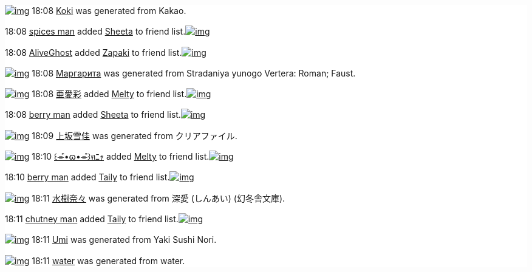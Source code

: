 [![img](http://kacdn05.appspot.com/6504238343520256/f44a.png)](http://www.barcodekanojo.com/kanojo/2749563/Koki) 18:08 [Koki](http://www.barcodekanojo.com/kanojo/2749563/Koki) was generated from Kakao.

18:08 [spices man](http://www.barcodekanojo.com/user/432650/spices%20man) added [Sheeta](http://www.barcodekanojo.com/kanojo/2688029/Sheeta) to friend list.[![img](http://img856.imageshack.us/img856/8524/ml4j.png)](http://www.barcodekanojo.com/kanojo/2688029/Sheeta)

18:08 [AliveGhost](http://www.barcodekanojo.com/user/432324/AliveGhost) added [Zapaki](http://www.barcodekanojo.com/kanojo/2435578/Zapaki) to friend list.[![img](http://kacdn06.appspot.com/5892651643568128/9309.png)](http://www.barcodekanojo.com/kanojo/2435578/Zapaki)

[![img](http://kacdn02.appspot.com/6179700145651712/4636e.png)](http://www.barcodekanojo.com/kanojo/2749564/%D0%9C%D0%B0%D1%80%D0%B3%D0%B0%D1%80%D0%B8%D1%82%D0%B0) 18:08 [Маргарита](http://www.barcodekanojo.com/kanojo/2749564/%D0%9C%D0%B0%D1%80%D0%B3%D0%B0%D1%80%D0%B8%D1%82%D0%B0) was generated from Stradaniya yunogo Vertera: Roman; Faust.

[![img](http://img819.imageshack.us/img819/7527/vcir.jpg)](http://www.barcodekanojo.com/user/402371/%E4%BA%9C%E6%84%9B%E5%BD%A9) 18:08 [亜愛彩](http://www.barcodekanojo.com/user/402371/%E4%BA%9C%E6%84%9B%E5%BD%A9) added [Melty](http://www.barcodekanojo.com/kanojo/2737163/Melty) to friend list.[![img](http://kacdn05.appspot.com/5660165600706560/f4fd.png)](http://www.barcodekanojo.com/kanojo/2737163/Melty)

18:08 [berry man](http://www.barcodekanojo.com/user/432651/berry%20man) added [Sheeta](http://www.barcodekanojo.com/kanojo/2688029/Sheeta) to friend list.[![img](http://img829.imageshack.us/img829/5586/o8yw.png)](http://www.barcodekanojo.com/kanojo/2688029/Sheeta)

[![img](http://kacdn01.appspot.com/5471203145809920/0c1b.png)](http://www.barcodekanojo.com/kanojo/2749565/%E4%B8%8A%E5%9D%82%E9%9B%AA%E4%BD%B3) 18:09 [上坂雪佳](http://www.barcodekanojo.com/kanojo/2749565/%E4%B8%8A%E5%9D%82%E9%9B%AA%E4%BD%B3) was generated from クリアファイル.

[![img](http://img826.imageshack.us/img826/8576/vty9.jpg)](http://www.barcodekanojo.com/user/402366/%EA%92%B0%E2%8C%AF%CD%92%E2%80%A2%C9%B7%E2%80%A2%E2%8C%AF%CD%92%EA%92%B1%E0%B8%85%EF%BE%86%EF%BD%AC) 18:10 [꒰⌯͒•ɷ•⌯͒꒱ฅﾆｬ](http://www.barcodekanojo.com/user/402366/%EA%92%B0%E2%8C%AF%CD%92%E2%80%A2%C9%B7%E2%80%A2%E2%8C%AF%CD%92%EA%92%B1%E0%B8%85%EF%BE%86%EF%BD%AC) added [Melty](http://www.barcodekanojo.com/kanojo/2737163/Melty) to friend list.[![img](http://kacdn06.appspot.com/6525738949804032/6f7d.png)](http://www.barcodekanojo.com/kanojo/2737163/Melty)

18:10 [berry man](http://www.barcodekanojo.com/user/432651/berry%20man) added [Taily](http://www.barcodekanojo.com/kanojo/2748047/Taily) to friend list.[![img](http://img836.imageshack.us/img836/6875/dvql.png)](http://www.barcodekanojo.com/kanojo/2748047/Taily)

[![img](http://kacdn03.appspot.com/6366711880089600/3c13.png)](http://www.barcodekanojo.com/kanojo/2749566/%E6%B0%B4%E6%A8%B9%E5%A5%88%E3%80%85) 18:11 [水樹奈々](http://www.barcodekanojo.com/kanojo/2749566/%E6%B0%B4%E6%A8%B9%E5%A5%88%E3%80%85) was generated from 深愛 (しんあい) (幻冬舎文庫).

18:11 [chutney man](http://www.barcodekanojo.com/user/432652/chutney%20man) added [Taily](http://www.barcodekanojo.com/kanojo/2748047/Taily) to friend list.[![img](http://img34.imageshack.us/img34/8373/b2od.png)](http://www.barcodekanojo.com/kanojo/2748047/Taily)

[![img](http://kacdn03.appspot.com/5134564146020352/1f36.png)](http://www.barcodekanojo.com/kanojo/2749567/Umi) 18:11 [Umi](http://www.barcodekanojo.com/kanojo/2749567/Umi) was generated from Yaki Sushi Nori.

[![img](http://kacdn04.appspot.com/5432050223939584/2685.png)](http://www.barcodekanojo.com/kanojo/2749568/water) 18:11 [water](http://www.barcodekanojo.com/kanojo/2749568/water) was generated from water.
